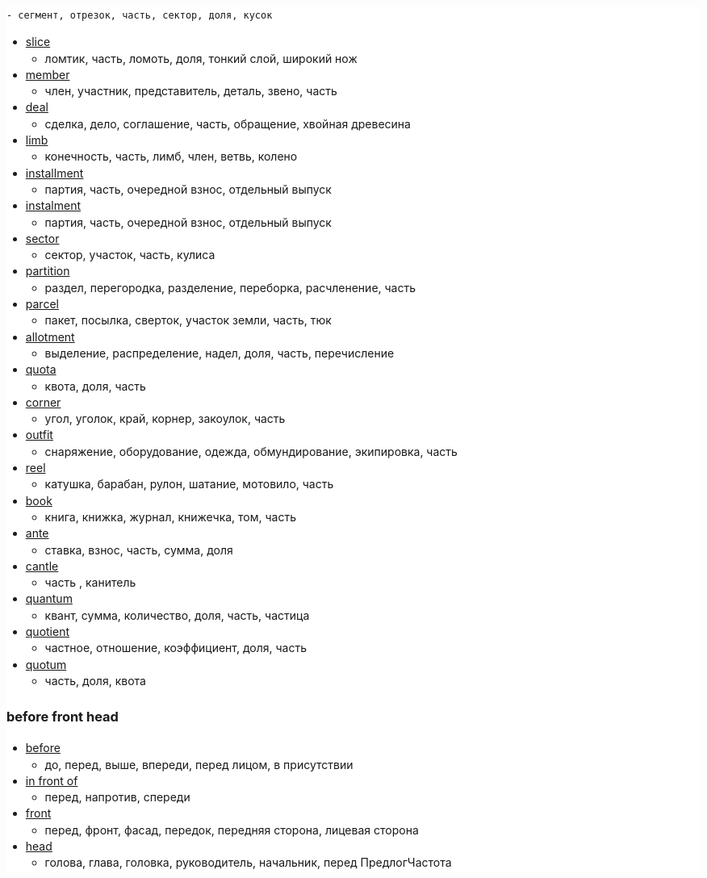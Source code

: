     - сегмент, отрезок, часть, сектор, доля, кусок
- [slice]()
    - ломтик, часть, ломоть, доля, тонкий слой, широкий нож
- [member]()
    - член, участник, представитель, деталь, звено, часть
- [deal]()
    - сделка, дело, соглашение, часть, обращение, хвойная древесина
- [limb]()
    - конечность, часть, лимб, член, ветвь, колено
- [installment]()
    - партия, часть, очередной взнос, отдельный выпуск
- [instalment]()
    - партия, часть, очередной взнос, отдельный выпуск
- [sector]()
    - сектор, участок, часть, кулиса
- [partition]()
    - раздел, перегородка, разделение, переборка, расчленение, часть
- [parcel]()
    - пакет, посылка, сверток, участок земли, часть, тюк
- [allotment]()
    - выделение, распределение, надел, доля, часть, перечисление
- [quota]()
    - квота, доля, часть
- [corner]()
    - угол, уголок, край, корнер, закоулок, часть
- [outfit]()
    - снаряжение, оборудование, одежда, обмундирование, экипировка, часть
- [reel]()
    - катушка, барабан, рулон, шатание, мотовило, часть
- [book]()
    - книга, книжка, журнал, книжечка, том, часть
- [ante]()
    - ставка, взнос, часть, сумма, доля
- [cantle]()
    - часть , канитель
- [quantum]()
    - квант, сумма, количество, доля, часть, частица
- [quotient]()
    - частное, отношение, коэффициент, доля, часть
- [quotum]()
    - часть, доля, квота

 ### before front head
- [before]()
    - до, перед, выше, впереди, перед лицом, в присутствии
- [in front of]()
    - перед, напротив, спереди
- [front]()
    - перед, фронт, фасад, передок, передняя сторона, лицевая сторона
- [head]()
    - голова, глава, головка, руководитель, начальник, перед ПредлогЧастота
    
